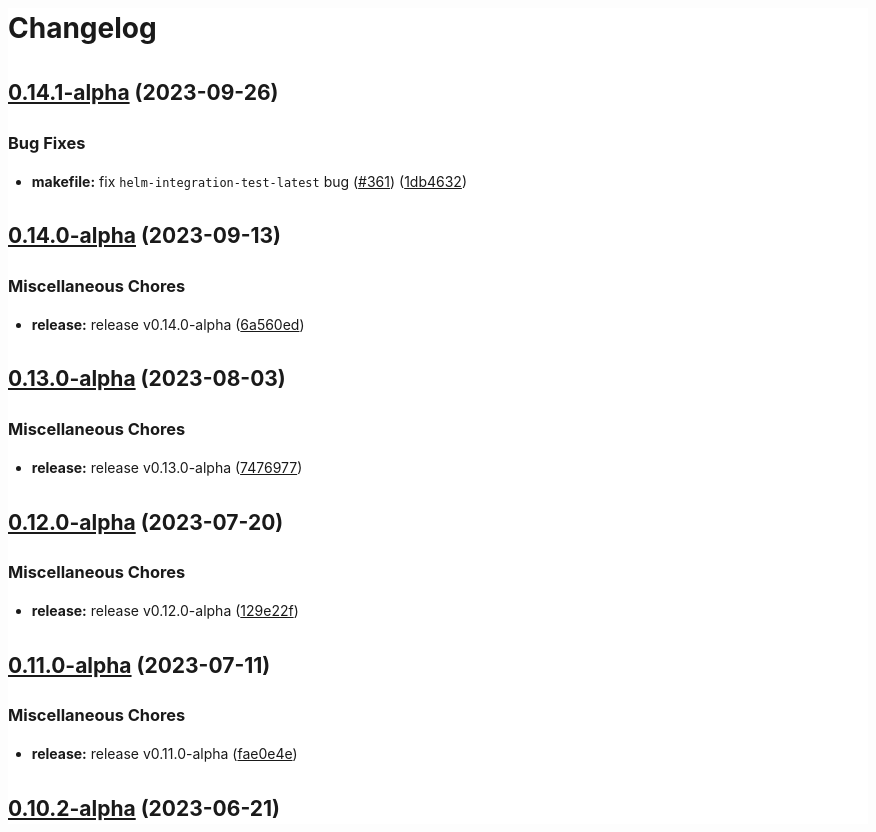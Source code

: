 # Changelog

## [0.14.1-alpha](https://github.com/instill-ai/vdp/compare/v0.14.0-alpha...v0.14.1-alpha) (2023-09-26)


### Bug Fixes

* **makefile:** fix `helm-integration-test-latest` bug ([#361](https://github.com/instill-ai/vdp/issues/361)) ([1db4632](https://github.com/instill-ai/vdp/commit/1db4632ff2548db58ead50ffce5f96f4eb8d2ea3))

## [0.14.0-alpha](https://github.com/instill-ai/vdp/compare/v0.13.0-alpha...v0.14.0-alpha) (2023-09-13)


### Miscellaneous Chores

* **release:** release v0.14.0-alpha ([6a560ed](https://github.com/instill-ai/vdp/commit/6a560edb5a48b22c97437bfe08450e48fa8cc428))

## [0.13.0-alpha](https://github.com/instill-ai/vdp/compare/v0.12.0-alpha...v0.13.0-alpha) (2023-08-03)


### Miscellaneous Chores

* **release:** release v0.13.0-alpha ([7476977](https://github.com/instill-ai/vdp/commit/7476977c1f2537a22e5d1a29c4560a1ee6e77012))

## [0.12.0-alpha](https://github.com/instill-ai/vdp/compare/v0.11.0-alpha...v0.12.0-alpha) (2023-07-20)


### Miscellaneous Chores

* **release:** release v0.12.0-alpha ([129e22f](https://github.com/instill-ai/vdp/commit/129e22f8b59037b25e0fe6bbdd3fc8d27a4689ea))

## [0.11.0-alpha](https://github.com/instill-ai/vdp/compare/v0.10.2-alpha...v0.11.0-alpha) (2023-07-11)


### Miscellaneous Chores

* **release:** release v0.11.0-alpha ([fae0e4e](https://github.com/instill-ai/vdp/commit/fae0e4ebc860dacb65f63e5afbff788b6d502752))

## [0.10.2-alpha](https://github.com/instill-ai/vdp/compare/v0.10.1-alpha...v0.10.2-alpha) (2023-06-21)

